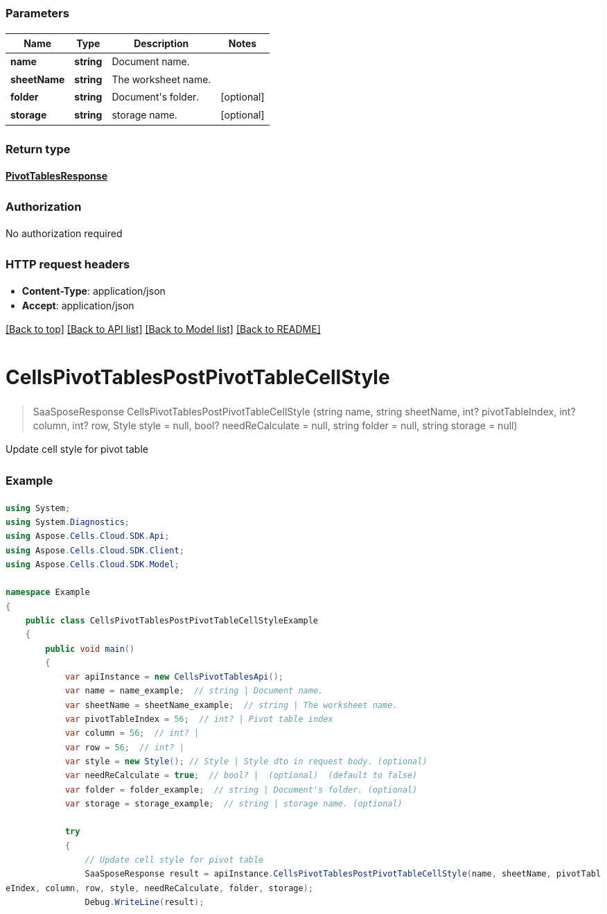 ### Parameters

Name | Type | Description  | Notes
------------- | ------------- | ------------- | -------------
 **name** | **string**| Document name. | 
 **sheetName** | **string**| The worksheet name. | 
 **folder** | **string**| Document&#39;s folder. | [optional] 
 **storage** | **string**| storage name. | [optional] 

### Return type

[**PivotTablesResponse**](PivotTablesResponse.md)

### Authorization

No authorization required

### HTTP request headers

 - **Content-Type**: application/json
 - **Accept**: application/json

[[Back to top]](#) [[Back to API list]](../README.md#documentation-for-api-endpoints) [[Back to Model list]](../README.md#documentation-for-models) [[Back to README]](../README.md)

<a name="cellspivottablespostpivottablecellstyle"></a>
# **CellsPivotTablesPostPivotTableCellStyle**
> SaaSposeResponse CellsPivotTablesPostPivotTableCellStyle (string name, string sheetName, int? pivotTableIndex, int? column, int? row, Style style = null, bool? needReCalculate = null, string folder = null, string storage = null)

Update cell style for pivot table

### Example
```csharp
using System;
using System.Diagnostics;
using Aspose.Cells.Cloud.SDK.Api;
using Aspose.Cells.Cloud.SDK.Client;
using Aspose.Cells.Cloud.SDK.Model;

namespace Example
{
    public class CellsPivotTablesPostPivotTableCellStyleExample
    {
        public void main()
        {
            var apiInstance = new CellsPivotTablesApi();
            var name = name_example;  // string | Document name.
            var sheetName = sheetName_example;  // string | The worksheet name.
            var pivotTableIndex = 56;  // int? | Pivot table index
            var column = 56;  // int? | 
            var row = 56;  // int? | 
            var style = new Style(); // Style | Style dto in request body. (optional) 
            var needReCalculate = true;  // bool? |  (optional)  (default to false)
            var folder = folder_example;  // string | Document's folder. (optional) 
            var storage = storage_example;  // string | storage name. (optional) 

            try
            {
                // Update cell style for pivot table
                SaaSposeResponse result = apiInstance.CellsPivotTablesPostPivotTableCellStyle(name, sheetName, pivotTableIndex, column, row, style, needReCalculate, folder, storage);
                Debug.WriteLine(result);
```